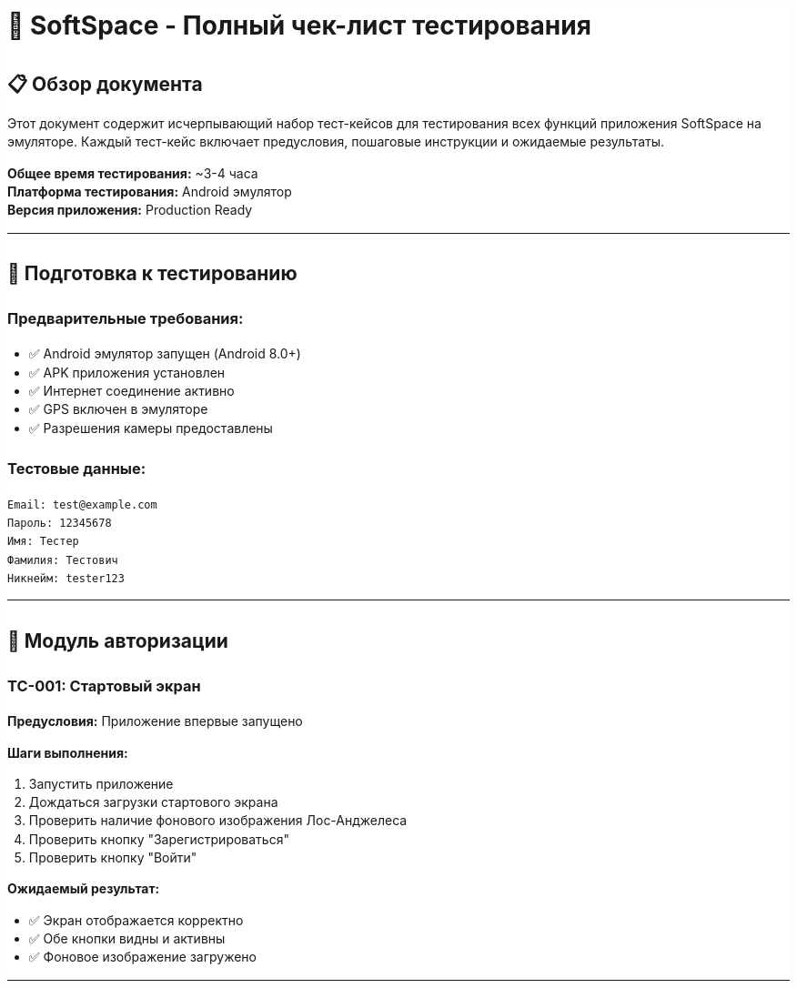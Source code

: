 # 🧪 SoftSpace - Полный чек-лист тестирования

## 📋 Обзор документа

Этот документ содержит исчерпывающий набор тест-кейсов для тестирования всех функций приложения SoftSpace на эмуляторе. Каждый тест-кейс включает предусловия, пошаговые инструкции и ожидаемые результаты.

**Общее время тестирования:** ~3-4 часа  
**Платформа тестирования:** Android эмулятор  
**Версия приложения:** Production Ready

---

## 🚀 Подготовка к тестированию

### **Предварительные требования:**
- ✅ Android эмулятор запущен (Android 8.0+)
- ✅ APK приложения установлен
- ✅ Интернет соединение активно
- ✅ GPS включен в эмуляторе
- ✅ Разрешения камеры предоставлены

### **Тестовые данные:**
```
Email: test@example.com
Пароль: 12345678
Имя: Тестер
Фамилия: Тестович
Никнейм: tester123
```

---

## 🔐 Модуль авторизации

### **TC-001: Стартовый экран**

**Предусловия:** Приложение впервые запущено

**Шаги выполнения:**
1. Запустить приложение
2. Дождаться загрузки стартового экрана
3. Проверить наличие фонового изображения Лос-Анджелеса
4. Проверить кнопку "Зарегистрироваться"
5. Проверить кнопку "Войти"

**Ожидаемый результат:**
- ✅ Экран отображается корректно
- ✅ Обе кнопки видны и активны
- ✅ Фоновое изображение загружено

---